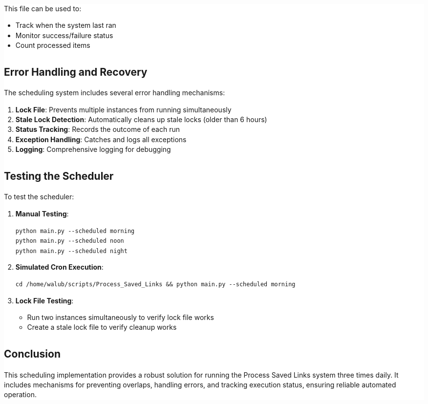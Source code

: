 This file can be used to:
- Track when the system last ran
- Monitor success/failure status
- Count processed items

## Error Handling and Recovery

The scheduling system includes several error handling mechanisms:

1. **Lock File**: Prevents multiple instances from running simultaneously
2. **Stale Lock Detection**: Automatically cleans up stale locks (older than 6 hours)
3. **Status Tracking**: Records the outcome of each run
4. **Exception Handling**: Catches and logs all exceptions
5. **Logging**: Comprehensive logging for debugging

## Testing the Scheduler

To test the scheduler:

1. **Manual Testing**:
   ```
   python main.py --scheduled morning
   python main.py --scheduled noon
   python main.py --scheduled night
   ```

2. **Simulated Cron Execution**:
   ```
   cd /home/walub/scripts/Process_Saved_Links && python main.py --scheduled morning
   ```

3. **Lock File Testing**:
   - Run two instances simultaneously to verify lock file works
   - Create a stale lock file to verify cleanup works

## Conclusion

This scheduling implementation provides a robust solution for running the Process Saved Links system three times daily. It includes mechanisms for preventing overlaps, handling errors, and tracking execution status, ensuring reliable automated operation.
